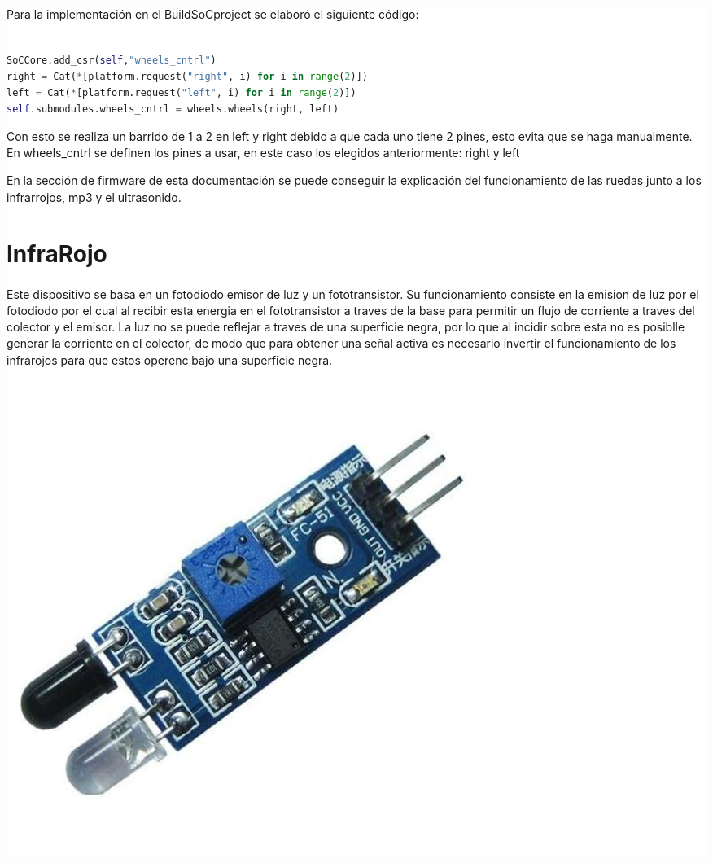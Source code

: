 Para la implementación en el BuildSoCproject se elaboró el siguiente código:

``` python

SoCCore.add_csr(self,"wheels_cntrl")
right = Cat(*[platform.request("right", i) for i in range(2)])
left = Cat(*[platform.request("left", i) for i in range(2)])
self.submodules.wheels_cntrl = wheels.wheels(right, left)
```

Con esto se realiza un barrido de 1 a 2 en left y right debido a que cada uno tiene 2 pines, esto evita que se haga manualmente. En wheels_cntrl se definen los pines a usar, en este caso los elegidos anteriormente: right y left


En la sección de firmware de esta documentación se puede conseguir la explicación del funcionamiento de las ruedas junto a los infrarrojos, mp3 y el ultrasonido.




<a name="InfraRojo"></a>
# InfraRojo

Este dispositivo se basa en un fotodiodo emisor de luz y un fototransistor. Su funcionamiento consiste en la emision de luz por el fotodiodo por el cual al recibir esta energia en el fototransistor a traves de la base para permitir un flujo de corriente a traves del colector y el emisor. La luz no se puede reflejar a traves de una superficie negra, por lo que al incidir sobre esta no es posiblle generar la corriente en el colector, de modo que para obtener una señal activa es necesario invertir el funcionamiento de los infrarojos para que estos operenc bajo una superficie negra. 

![Screenshot](/images/facil.jpg)
